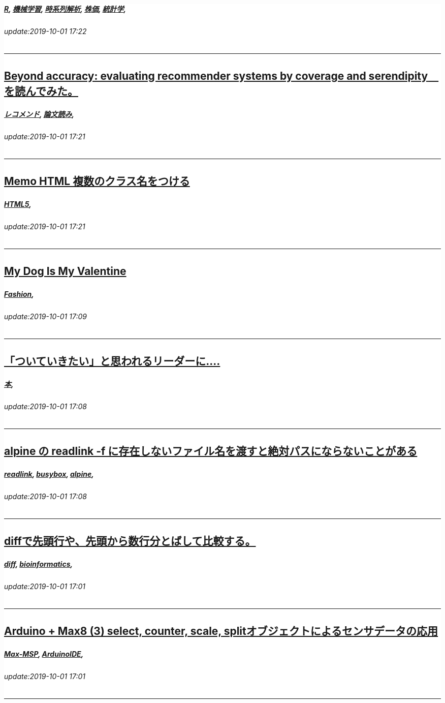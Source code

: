 ##### [R](https://qiita.com/tags/R), [機械学習](https://qiita.com/tags/機械学習), [時系列解析](https://qiita.com/tags/時系列解析), [株価](https://qiita.com/tags/株価), [統計学](https://qiita.com/tags/統計学), 
###### update:2019-10-01 17:22
---
## [Beyond accuracy: evaluating recommender systems by coverage and serendipity　を読んでみた。](https://qiita.com/uchida-takumi/items/d98d12b176950493a101)
##### [レコメンド](https://qiita.com/tags/レコメンド), [論文読み](https://qiita.com/tags/論文読み), 
###### update:2019-10-01 17:21
---
## [Memo HTML 複数のクラス名をつける](https://qiita.com/abek_qiita/items/f72e24fe59994f39101c)
##### [HTML5](https://qiita.com/tags/HTML5), 
###### update:2019-10-01 17:21
---
## [My Dog Is My Valentine](https://qiita.com/Suchic/items/975f4c38d0b3a243aa21)
##### [Fashion](https://qiita.com/tags/Fashion), 
###### update:2019-10-01 17:09
---
## [「ついていきたい」と思われるリーダーに....](https://qiita.com/taiki980125/items/8a03108ecc179a809784)
##### [本](https://qiita.com/tags/本), 
###### update:2019-10-01 17:08
---
## [alpine の readlink -f に存在しないファイル名を渡すと絶対パスにならないことがある](https://qiita.com/nakat-t/items/49f41c4fe7fbc3d5bfa3)
##### [readlink](https://qiita.com/tags/readlink), [busybox](https://qiita.com/tags/busybox), [alpine](https://qiita.com/tags/alpine), 
###### update:2019-10-01 17:08
---
## [diffで先頭行や、先頭から数行分とばして比較する。](https://qiita.com/manabuishiirb/items/bbe640063d3eb123537c)
##### [diff](https://qiita.com/tags/diff), [bioinformatics](https://qiita.com/tags/bioinformatics), 
###### update:2019-10-01 17:01
---
## [Arduino + Max8 (3) select, counter, scale, splitオブジェクトによるセンサデータの応用](https://qiita.com/KNBK/items/5675b7c3ca33e138b4be)
##### [Max-MSP](https://qiita.com/tags/Max-MSP), [ArduinoIDE](https://qiita.com/tags/ArduinoIDE), 
###### update:2019-10-01 17:01
---